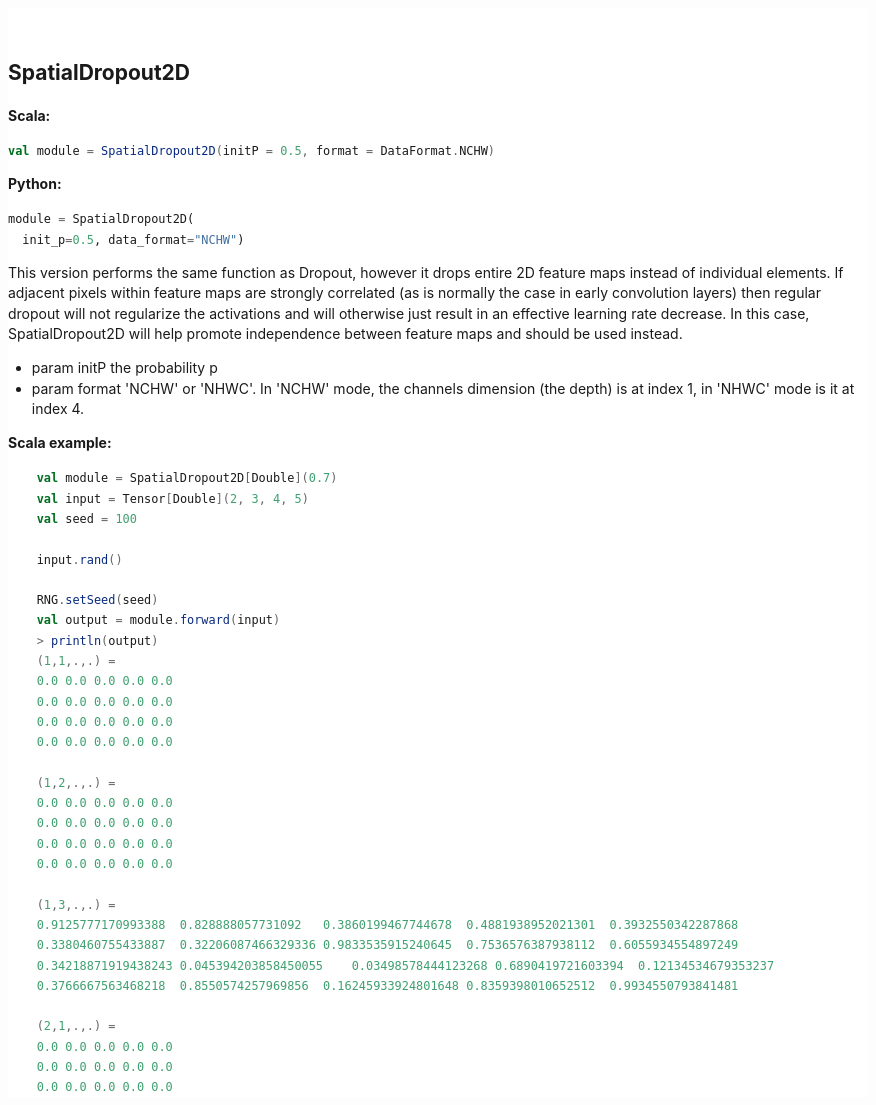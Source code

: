 ```
  
```

## SpatialDropout2D ##

**Scala:**
```scala
val module = SpatialDropout2D(initP = 0.5, format = DataFormat.NCHW)
```
**Python:**
```python
module = SpatialDropout2D(
  init_p=0.5, data_format="NCHW")
```

This version performs the same function as Dropout, however it drops
 entire 2D feature maps instead of individual elements. If adjacent pixels
 within feature maps are strongly correlated (as is normally the case in
 early convolution layers) then regular dropout will not regularize the
 activations and will otherwise just result in an effective learning rate
 decrease. In this case, SpatialDropout2D will help promote independence
 between feature maps and should be used instead.
 
 * param initP the probability p
 * param format  'NCHW' or 'NHWC'.
            In 'NCHW' mode, the channels dimension (the depth)
            is at index 1, in 'NHWC' mode is it at index 4.
 

**Scala example:**
```scala
    val module = SpatialDropout2D[Double](0.7)
    val input = Tensor[Double](2, 3, 4, 5)
    val seed = 100

    input.rand()

    RNG.setSeed(seed)
    val output = module.forward(input)
    > println(output)
    (1,1,.,.) =
    0.0	0.0	0.0	0.0	0.0	
    0.0	0.0	0.0	0.0	0.0	
    0.0	0.0	0.0	0.0	0.0	
    0.0	0.0	0.0	0.0	0.0	
    
    (1,2,.,.) =
    0.0	0.0	0.0	0.0	0.0	
    0.0	0.0	0.0	0.0	0.0	
    0.0	0.0	0.0	0.0	0.0	
    0.0	0.0	0.0	0.0	0.0	
    
    (1,3,.,.) =
    0.9125777170993388	0.828888057731092	0.3860199467744678	0.4881938952021301	0.3932550342287868	
    0.3380460755433887	0.32206087466329336	0.9833535915240645	0.7536576387938112	0.6055934554897249	
    0.34218871919438243	0.045394203858450055	0.03498578444123268	0.6890419721603394	0.12134534679353237	
    0.3766667563468218	0.8550574257969856	0.16245933924801648	0.8359398010652512	0.9934550793841481	
    
    (2,1,.,.) =
    0.0	0.0	0.0	0.0	0.0	
    0.0	0.0	0.0	0.0	0.0	
    0.0	0.0	0.0	0.0	0.0	
```